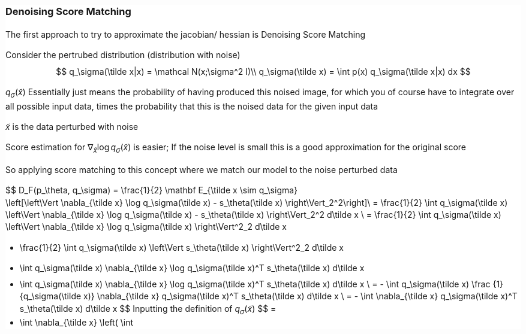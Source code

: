 ### Denoising Score Matching

The first approach to try to approximate the jacobian/ hessian is Denoising
Score Matching

Consider the pertrubed distribution (distribution with noise)
$$
q_\sigma(\tilde x|x) = \mathcal N(x;\sigma^2 I)\\
q_\sigma(\tilde x) = \int p(x) q_\sigma(\tilde x|x) dx
$$

$q_\sigma(\tilde x)$ Essentially just means the probability of having produced
this noised image, for which you of course have to integrate over all possible
input data, times the probability that this is the noised data for the given
input data

$\tilde x$ is the data perturbed with noise

Score estimation for $\nabla_{\tilde x}\log q_\sigma(\tilde x)$ is easier; If
the noise level is small this is a good approximation for the original score

So applying score matching to this concept where we match our model to the noise
perturbed data

$$
D_F(p_\theta, q_\sigma) 
= \frac{1}{2} \mathbf E_{\tilde x \sim q_\sigma}\
\left[\left\Vert
    \nabla_{\tilde x} \log q_\sigma(\tilde x) - s_\theta(\tilde x)
\right\Vert_2^2\right]\\ 
= \frac{1}{2} \int q_\sigma(\tilde x)
\left\Vert
    \nabla_{\tilde x} \log q_\sigma(\tilde x) - s_\theta(\tilde x)
\right\Vert_2^2 d\tilde x \\
= \frac{1}{2} \int q_\sigma(\tilde x)
\left\Vert
 \nabla_{\tilde x} \log q_\sigma(\tilde x)
\right\Vert^2_2 d\tilde x
+ \frac{1}{2} \int q_\sigma(\tilde x)
\left\Vert
 s_\theta(\tilde x)
\right\Vert^2_2 d\tilde x
- \int q_\sigma(\tilde x) 
\nabla_{\tilde x} \log q_\sigma(\tilde x)^T s_\theta(\tilde x)
d\tilde x
$$
$$
- \int q_\sigma(\tilde x) 
\nabla_{\tilde x} \log q_\sigma(\tilde x)^T 
s_\theta(\tilde x)
d\tilde x \\
= - \int q_\sigma(\tilde x) \frac {1}{q_\sigma(\tilde x)}
\nabla_{\tilde x} q_\sigma(\tilde x)^T
s_\theta(\tilde x)
d\tilde x \\
= - \int 
\nabla_{\tilde x} q_\sigma(\tilde x)^T
s_\theta(\tilde x)
d\tilde x 
$$
Inputting the definition of $q_\sigma(\tilde x)$
$$
= 
- \int 
\nabla_{\tilde x} 
\left( \int 